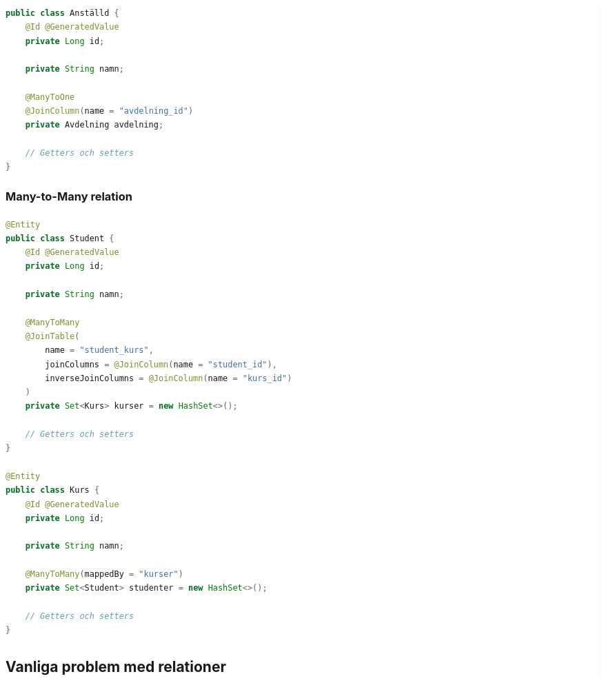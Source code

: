 ```java
public class Anställd {
    @Id @GeneratedValue
    private Long id;
    
    private String namn;
    
    @ManyToOne
    @JoinColumn(name = "avdelning_id")
    private Avdelning avdelning;
    
    // Getters och setters
}
```

### Many-to-Many relation

```java
@Entity
public class Student {
    @Id @GeneratedValue
    private Long id;
    
    private String namn;
    
    @ManyToMany
    @JoinTable(
        name = "student_kurs",
        joinColumns = @JoinColumn(name = "student_id"),
        inverseJoinColumns = @JoinColumn(name = "kurs_id")
    )
    private Set<Kurs> kurser = new HashSet<>();
    
    // Getters och setters
}

@Entity
public class Kurs {
    @Id @GeneratedValue
    private Long id;
    
    private String namn;
    
    @ManyToMany(mappedBy = "kurser")
    private Set<Student> studenter = new HashSet<>();
    
    // Getters och setters
}
```

## Vanliga problem med relationer
